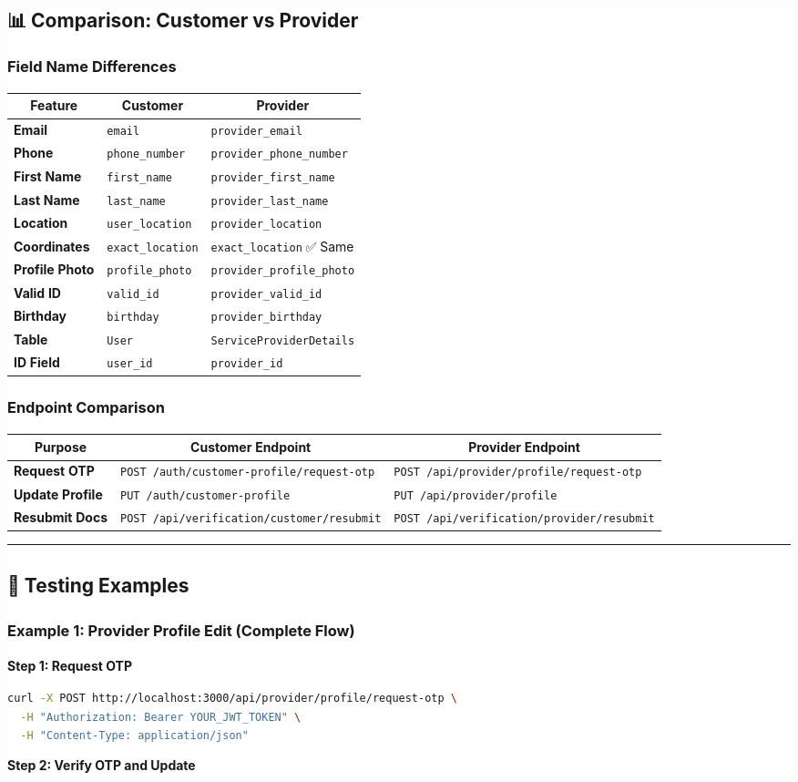 
## 📊 Comparison: Customer vs Provider

### Field Name Differences

| Feature | Customer | Provider |
|---------|----------|----------|
| **Email** | `email` | `provider_email` |
| **Phone** | `phone_number` | `provider_phone_number` |
| **First Name** | `first_name` | `provider_first_name` |
| **Last Name** | `last_name` | `provider_last_name` |
| **Location** | `user_location` | `provider_location` |
| **Coordinates** | `exact_location` | `exact_location` ✅ Same |
| **Profile Photo** | `profile_photo` | `provider_profile_photo` |
| **Valid ID** | `valid_id` | `provider_valid_id` |
| **Birthday** | `birthday` | `provider_birthday` |
| **Table** | `User` | `ServiceProviderDetails` |
| **ID Field** | `user_id` | `provider_id` |

### Endpoint Comparison

| Purpose | Customer Endpoint | Provider Endpoint |
|---------|-------------------|-------------------|
| **Request OTP** | `POST /auth/customer-profile/request-otp` | `POST /api/provider/profile/request-otp` |
| **Update Profile** | `PUT /auth/customer-profile` | `PUT /api/provider/profile` |
| **Resubmit Docs** | `POST /api/verification/customer/resubmit` | `POST /api/verification/provider/resubmit` |

---

## 🧪 Testing Examples

### Example 1: Provider Profile Edit (Complete Flow)

**Step 1: Request OTP**

```bash
curl -X POST http://localhost:3000/api/provider/profile/request-otp \
  -H "Authorization: Bearer YOUR_JWT_TOKEN" \
  -H "Content-Type: application/json"
```

**Step 2: Verify OTP and Update**
